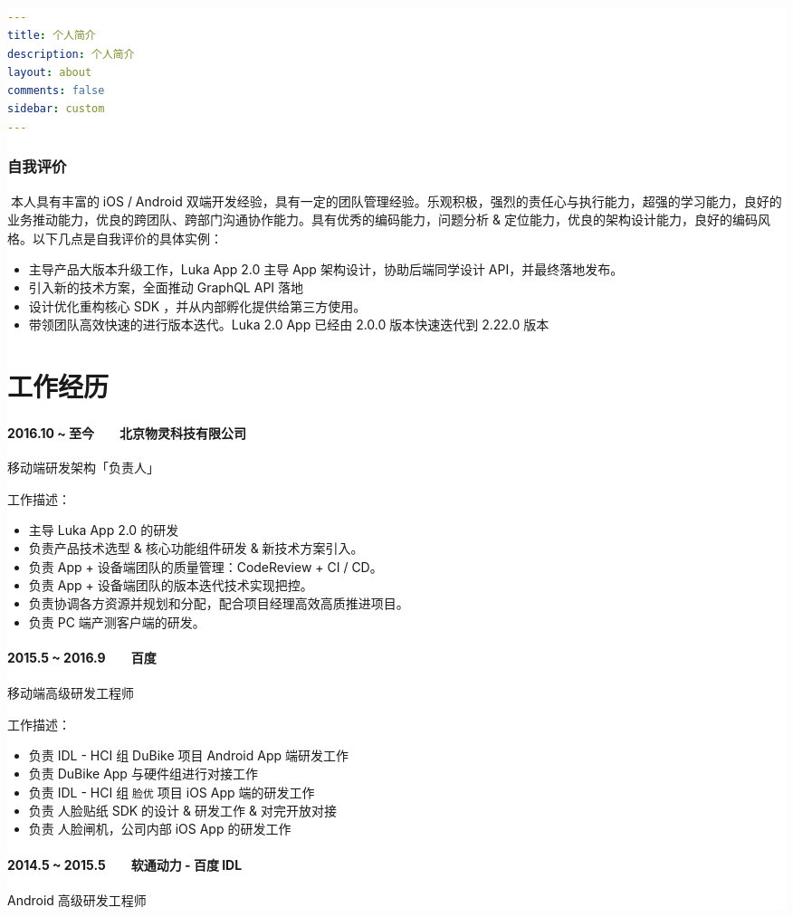```yaml
---
title: 个人简介
description: 个人简介
layout: about
comments: false
sidebar: custom
---
```


### 自我评价

​	本人具有丰富的 iOS / Android 双端开发经验，具有一定的团队管理经验。乐观积极，强烈的责任心与执行能力，超强的学习能力，良好的业务推动能力，优良的跨团队、跨部门沟通协作能力。具有优秀的编码能力，问题分析 & 定位能力，优良的架构设计能力，良好的编码风格。以下几点是自我评价的具体实例：

- 主导产品大版本升级工作，Luka App 2.0 主导 App 架构设计，协助后端同学设计 API，并最终落地发布。
- 引入新的技术方案，全面推动 GraphQL API 落地
- 设计优化重构核心 SDK ，并从内部孵化提供给第三方使用。
- 带领团队高效快速的进行版本迭代。Luka 2.0 App 已经由 2.0.0 版本快速迭代到 2.22.0 版本


# 工作经历

#### 2016.10 ~ 至今&emsp;&emsp;北京物灵科技有限公司

移动端研发架构「负责人」

工作描述：

- 主导 Luka App 2.0 的研发
- 负责产品技术选型 & 核心功能组件研发 & 新技术方案引入。
- 负责 App + 设备端团队的质量管理：CodeReview + CI / CD。
- 负责 App + 设备端团队的版本迭代技术实现把控。
- 负责协调各方资源并规划和分配，配合项目经理高效高质推进项目。
- 负责 PC 端产测客户端的研发。



#### 2015.5 ~ 2016.9&emsp;&emsp;百度

移动端高级研发工程师

工作描述：

- 负责 IDL - HCI 组 DuBike 项目 Android App 端研发工作
- 负责 DuBike App 与硬件组进行对接工作
- 负责 IDL - HCI 组 `脸优` 项目 iOS App 端的研发工作
- 负责 人脸贴纸 SDK 的设计 & 研发工作 & 对完开放对接
- 负责 人脸闸机，公司内部 iOS App 的研发工作



#### 2014.5 ~ 2015.5&emsp;&emsp;软通动力 - 百度 IDL

Android 高级研发工程师
